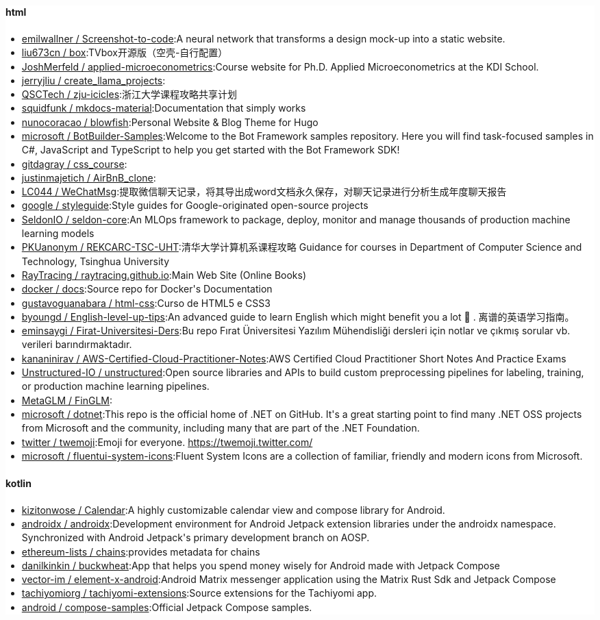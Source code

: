 #### html
* [emilwallner / Screenshot-to-code](https://github.com/emilwallner/Screenshot-to-code):A neural network that transforms a design mock-up into a static website.
* [liu673cn / box](https://github.com/liu673cn/box):TVbox开源版（空壳-自行配置）
* [JoshMerfeld / applied-microeconometrics](https://github.com/JoshMerfeld/applied-microeconometrics):Course website for Ph.D. Applied Microeconometrics at the KDI School.
* [jerryjliu / create_llama_projects](https://github.com/jerryjliu/create_llama_projects):
* [QSCTech / zju-icicles](https://github.com/QSCTech/zju-icicles):浙江大学课程攻略共享计划
* [squidfunk / mkdocs-material](https://github.com/squidfunk/mkdocs-material):Documentation that simply works
* [nunocoracao / blowfish](https://github.com/nunocoracao/blowfish):Personal Website & Blog Theme for Hugo
* [microsoft / BotBuilder-Samples](https://github.com/microsoft/BotBuilder-Samples):Welcome to the Bot Framework samples repository. Here you will find task-focused samples in C#, JavaScript and TypeScript to help you get started with the Bot Framework SDK!
* [gitdagray / css_course](https://github.com/gitdagray/css_course):
* [justinmajetich / AirBnB_clone](https://github.com/justinmajetich/AirBnB_clone):
* [LC044 / WeChatMsg](https://github.com/LC044/WeChatMsg):提取微信聊天记录，将其导出成word文档永久保存，对聊天记录进行分析生成年度聊天报告
* [google / styleguide](https://github.com/google/styleguide):Style guides for Google-originated open-source projects
* [SeldonIO / seldon-core](https://github.com/SeldonIO/seldon-core):An MLOps framework to package, deploy, monitor and manage thousands of production machine learning models
* [PKUanonym / REKCARC-TSC-UHT](https://github.com/PKUanonym/REKCARC-TSC-UHT):清华大学计算机系课程攻略 Guidance for courses in Department of Computer Science and Technology, Tsinghua University
* [RayTracing / raytracing.github.io](https://github.com/RayTracing/raytracing.github.io):Main Web Site (Online Books)
* [docker / docs](https://github.com/docker/docs):Source repo for Docker's Documentation
* [gustavoguanabara / html-css](https://github.com/gustavoguanabara/html-css):Curso de HTML5 e CSS3
* [byoungd / English-level-up-tips](https://github.com/byoungd/English-level-up-tips):An advanced guide to learn English which might benefit you a lot 🎉 . 离谱的英语学习指南。
* [eminsaygi / Firat-Universitesi-Ders](https://github.com/eminsaygi/Firat-Universitesi-Ders):Bu repo Fırat Üniversitesi Yazılım Mühendisliği dersleri için notlar ve çıkmış sorular vb. verileri barındırmaktadır.
* [kananinirav / AWS-Certified-Cloud-Practitioner-Notes](https://github.com/kananinirav/AWS-Certified-Cloud-Practitioner-Notes):AWS Certified Cloud Practitioner Short Notes And Practice Exams
* [Unstructured-IO / unstructured](https://github.com/Unstructured-IO/unstructured):Open source libraries and APIs to build custom preprocessing pipelines for labeling, training, or production machine learning pipelines.
* [MetaGLM / FinGLM](https://github.com/MetaGLM/FinGLM):
* [microsoft / dotnet](https://github.com/microsoft/dotnet):This repo is the official home of .NET on GitHub. It's a great starting point to find many .NET OSS projects from Microsoft and the community, including many that are part of the .NET Foundation.
* [twitter / twemoji](https://github.com/twitter/twemoji):Emoji for everyone. https://twemoji.twitter.com/
* [microsoft / fluentui-system-icons](https://github.com/microsoft/fluentui-system-icons):Fluent System Icons are a collection of familiar, friendly and modern icons from Microsoft.

#### kotlin
* [kizitonwose / Calendar](https://github.com/kizitonwose/Calendar):A highly customizable calendar view and compose library for Android.
* [androidx / androidx](https://github.com/androidx/androidx):Development environment for Android Jetpack extension libraries under the androidx namespace. Synchronized with Android Jetpack's primary development branch on AOSP.
* [ethereum-lists / chains](https://github.com/ethereum-lists/chains):provides metadata for chains
* [danilkinkin / buckwheat](https://github.com/danilkinkin/buckwheat):App that helps you spend money wisely for Android made with Jetpack Compose
* [vector-im / element-x-android](https://github.com/vector-im/element-x-android):Android Matrix messenger application using the Matrix Rust Sdk and Jetpack Compose
* [tachiyomiorg / tachiyomi-extensions](https://github.com/tachiyomiorg/tachiyomi-extensions):Source extensions for the Tachiyomi app.
* [android / compose-samples](https://github.com/android/compose-samples):Official Jetpack Compose samples.
